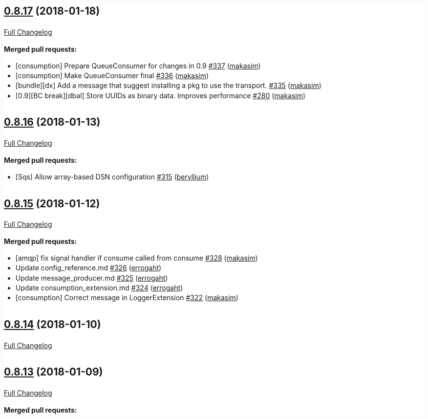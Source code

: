 ## [0.8.17](https://github.com/php-enqueue/enqueue-dev/tree/0.8.17) (2018-01-18)
[Full Changelog](https://github.com/php-enqueue/enqueue-dev/compare/0.8.16...0.8.17)

**Merged pull requests:**

- \[consumption\] Prepare QueueConsumer for changes in 0.9 [\#337](https://github.com/php-enqueue/enqueue-dev/pull/337) ([makasim](https://github.com/makasim))
- \[consumption\] Make QueueConsumer final [\#336](https://github.com/php-enqueue/enqueue-dev/pull/336) ([makasim](https://github.com/makasim))
- \[bundle\]\[dx\] Add a message that suggest installing a pkg to use the transport. [\#335](https://github.com/php-enqueue/enqueue-dev/pull/335) ([makasim](https://github.com/makasim))
- \[0.9\]\[BC break\]\[dbal\] Store UUIDs as binary data. Improves performance [\#280](https://github.com/php-enqueue/enqueue-dev/pull/280) ([makasim](https://github.com/makasim))

## [0.8.16](https://github.com/php-enqueue/enqueue-dev/tree/0.8.16) (2018-01-13)
[Full Changelog](https://github.com/php-enqueue/enqueue-dev/compare/0.8.15...0.8.16)

**Merged pull requests:**

- \[Sqs\] Allow array-based DSN configuration [\#315](https://github.com/php-enqueue/enqueue-dev/pull/315) ([beryllium](https://github.com/beryllium))

## [0.8.15](https://github.com/php-enqueue/enqueue-dev/tree/0.8.15) (2018-01-12)
[Full Changelog](https://github.com/php-enqueue/enqueue-dev/compare/0.8.14...0.8.15)

**Merged pull requests:**

- \[amqp\] fix signal handler if consume called from consume [\#328](https://github.com/php-enqueue/enqueue-dev/pull/328) ([makasim](https://github.com/makasim))
- Update config\_reference.md [\#326](https://github.com/php-enqueue/enqueue-dev/pull/326) ([errogaht](https://github.com/errogaht))
- Update message\_producer.md [\#325](https://github.com/php-enqueue/enqueue-dev/pull/325) ([errogaht](https://github.com/errogaht))
- Update consumption\_extension.md [\#324](https://github.com/php-enqueue/enqueue-dev/pull/324) ([errogaht](https://github.com/errogaht))
- \[consumption\] Correct message in LoggerExtension [\#322](https://github.com/php-enqueue/enqueue-dev/pull/322) ([makasim](https://github.com/makasim))

## [0.8.14](https://github.com/php-enqueue/enqueue-dev/tree/0.8.14) (2018-01-10)
[Full Changelog](https://github.com/php-enqueue/enqueue-dev/compare/0.8.13...0.8.14)

## [0.8.13](https://github.com/php-enqueue/enqueue-dev/tree/0.8.13) (2018-01-09)
[Full Changelog](https://github.com/php-enqueue/enqueue-dev/compare/0.8.12...0.8.13)

**Merged pull requests:**
